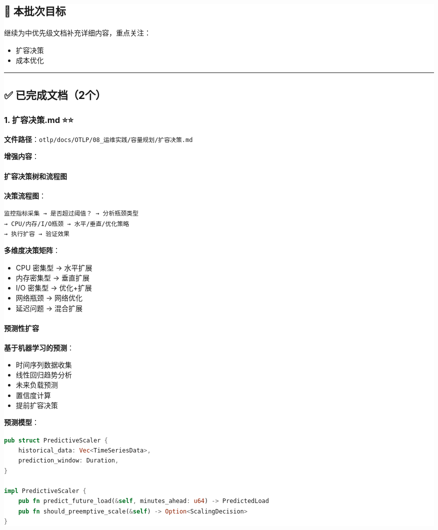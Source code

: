 ## 🎯 本批次目标

继续为中优先级文档补充详细内容，重点关注：

- 扩容决策
- 成本优化

---

## ✅ 已完成文档（2个）

### 1. 扩容决策.md ⭐⭐

**文件路径**：`otlp/docs/OTLP/08_运维实践/容量规划/扩容决策.md`

**增强内容**：

#### 扩容决策树和流程图

**决策流程图**：

```text
监控指标采集 → 是否超过阈值？ → 分析瓶颈类型 
→ CPU/内存/I/O瓶颈 → 水平/垂直/优化策略 
→ 执行扩容 → 验证效果
```

**多维度决策矩阵**：

- CPU 密集型 → 水平扩展
- 内存密集型 → 垂直扩展
- I/O 密集型 → 优化+扩展
- 网络瓶颈 → 网络优化
- 延迟问题 → 混合扩展

#### 预测性扩容

**基于机器学习的预测**：

- 时间序列数据收集
- 线性回归趋势分析
- 未来负载预测
- 置信度计算
- 提前扩容决策

**预测模型**：

```rust
pub struct PredictiveScaler {
    historical_data: Vec<TimeSeriesData>,
    prediction_window: Duration,
}

impl PredictiveScaler {
    pub fn predict_future_load(&self, minutes_ahead: u64) -> PredictedLoad
    pub fn should_preemptive_scale(&self) -> Option<ScalingDecision>
}
```
